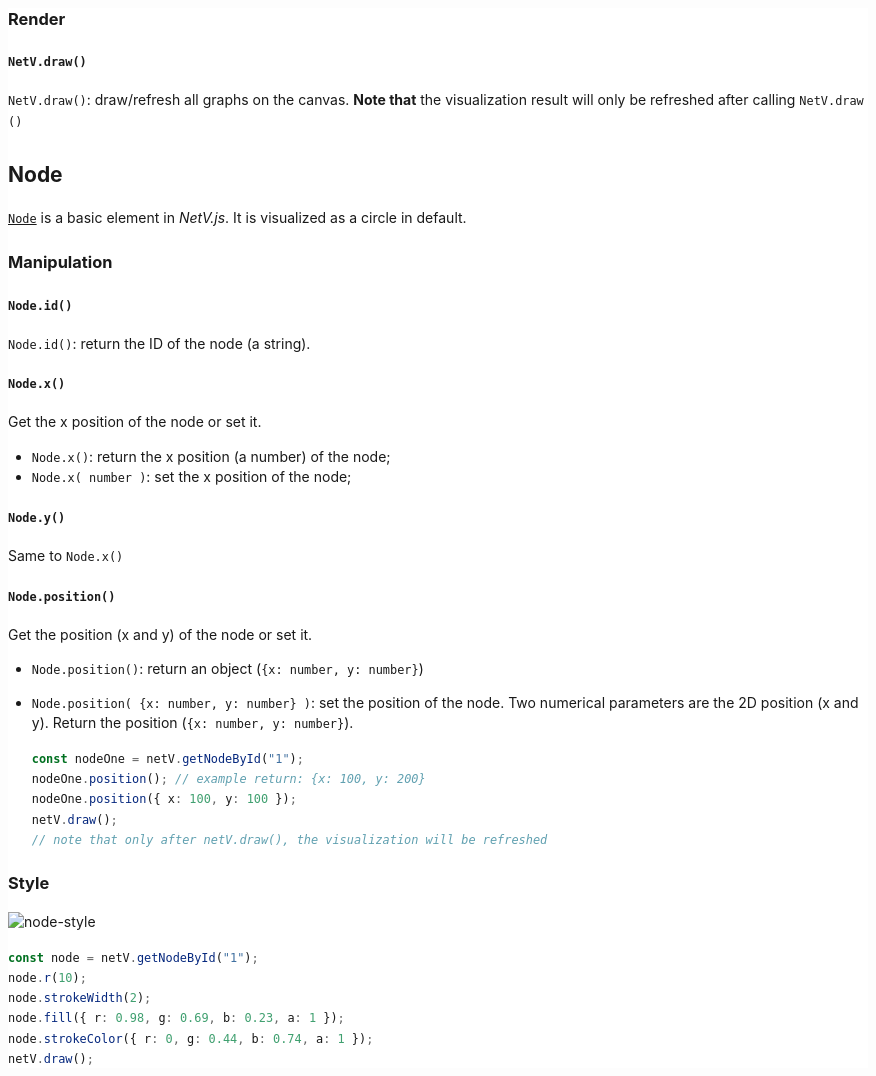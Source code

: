 ### Render

#### `NetV.draw()`

`NetV.draw()`: draw/refresh all graphs on the canvas. **Note that** the visualization result will only be refreshed after calling `NetV.draw()`

## Node

[`Node`](#node) is a basic element in _NetV.js_. It is visualized as a circle in default.

### Manipulation

#### `Node.id()`

`Node.id()`: return the ID of the node (a string).

#### `Node.x()`

Get the x position of the node or set it.

- `Node.x()`: return the x position (a number) of the node;
- `Node.x( number )`: set the x position of the node;

#### `Node.y()`

Same to `Node.x()`

#### `Node.position()`

Get the position (x and y) of the node or set it.

- `Node.position()`: return an object (`{x: number, y: number}`)

- `Node.position( {x: number, y: number} )`: set the position of the node. Two numerical parameters are the 2D position (x and y). Return the position (`{x: number, y: number}`).

  ```typescript
  const nodeOne = netV.getNodeById("1");
  nodeOne.position(); // example return: {x: 100, y: 200}
  nodeOne.position({ x: 100, y: 100 });
  netV.draw();
  // note that only after netV.draw(), the visualization will be refreshed
  ```

### Style

<img :src="$withBase('/node-style.svg')" alt="node-style">

```typescript
const node = netV.getNodeById("1");
node.r(10);
node.strokeWidth(2);
node.fill({ r: 0.98, g: 0.69, b: 0.23, a: 1 });
node.strokeColor({ r: 0, g: 0.44, b: 0.74, a: 1 });
netV.draw();
```
